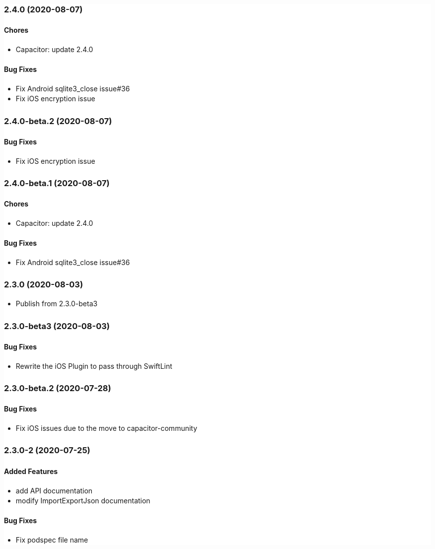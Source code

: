 ### 2.4.0 (2020-08-07)

#### Chores

- Capacitor: update 2.4.0

#### Bug Fixes

- Fix Android sqlite3_close issue#36
- Fix iOS encryption issue

### 2.4.0-beta.2 (2020-08-07)

#### Bug Fixes

- Fix iOS encryption issue

### 2.4.0-beta.1 (2020-08-07)

#### Chores

- Capacitor: update 2.4.0

#### Bug Fixes

- Fix Android sqlite3_close issue#36

### 2.3.0 (2020-08-03)

- Publish from 2.3.0-beta3

### 2.3.0-beta3 (2020-08-03)

#### Bug Fixes

- Rewrite the iOS Plugin to pass through SwiftLint

### 2.3.0-beta.2 (2020-07-28)

#### Bug Fixes

- Fix iOS issues due to the move to capacitor-community

### 2.3.0-2 (2020-07-25)

#### Added Features

- add API documentation
- modify ImportExportJson documentation

#### Bug Fixes

- Fix podspec file name
